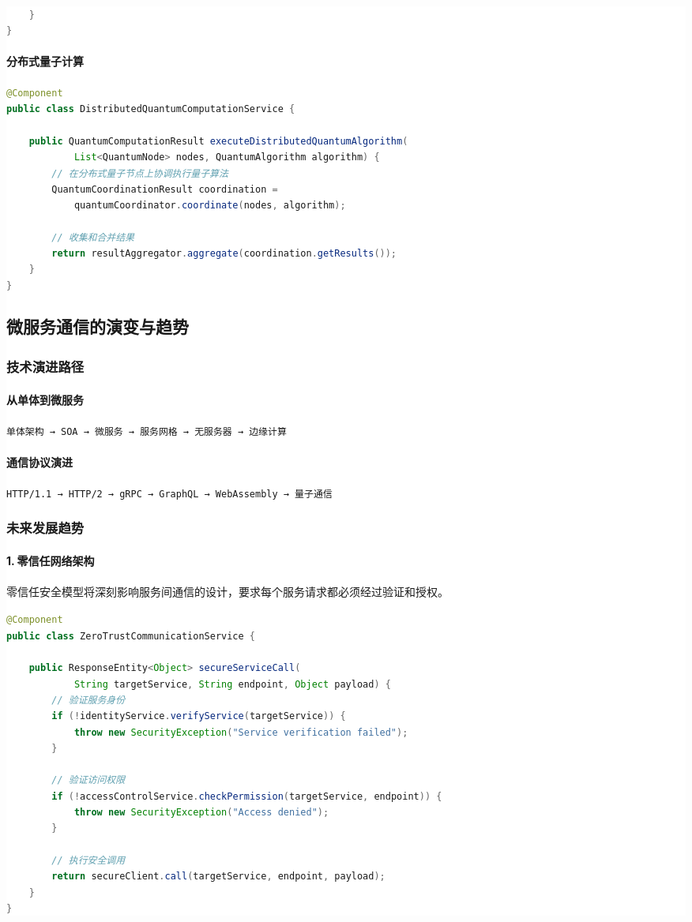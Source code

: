```java
    }
}
```

#### 分布式量子计算
```java
@Component
public class DistributedQuantumComputationService {
    
    public QuantumComputationResult executeDistributedQuantumAlgorithm(
            List<QuantumNode> nodes, QuantumAlgorithm algorithm) {
        // 在分布式量子节点上协调执行量子算法
        QuantumCoordinationResult coordination = 
            quantumCoordinator.coordinate(nodes, algorithm);
            
        // 收集和合并结果
        return resultAggregator.aggregate(coordination.getResults());
    }
}
```

## 微服务通信的演变与趋势

### 技术演进路径

#### 从单体到微服务
```
单体架构 → SOA → 微服务 → 服务网格 → 无服务器 → 边缘计算
```

#### 通信协议演进
```
HTTP/1.1 → HTTP/2 → gRPC → GraphQL → WebAssembly → 量子通信
```

### 未来发展趋势

#### 1. 零信任网络架构
零信任安全模型将深刻影响服务间通信的设计，要求每个服务请求都必须经过验证和授权。

```java
@Component
public class ZeroTrustCommunicationService {
    
    public ResponseEntity<Object> secureServiceCall(
            String targetService, String endpoint, Object payload) {
        // 验证服务身份
        if (!identityService.verifyService(targetService)) {
            throw new SecurityException("Service verification failed");
        }
        
        // 验证访问权限
        if (!accessControlService.checkPermission(targetService, endpoint)) {
            throw new SecurityException("Access denied");
        }
        
        // 执行安全调用
        return secureClient.call(targetService, endpoint, payload);
    }
}
```
